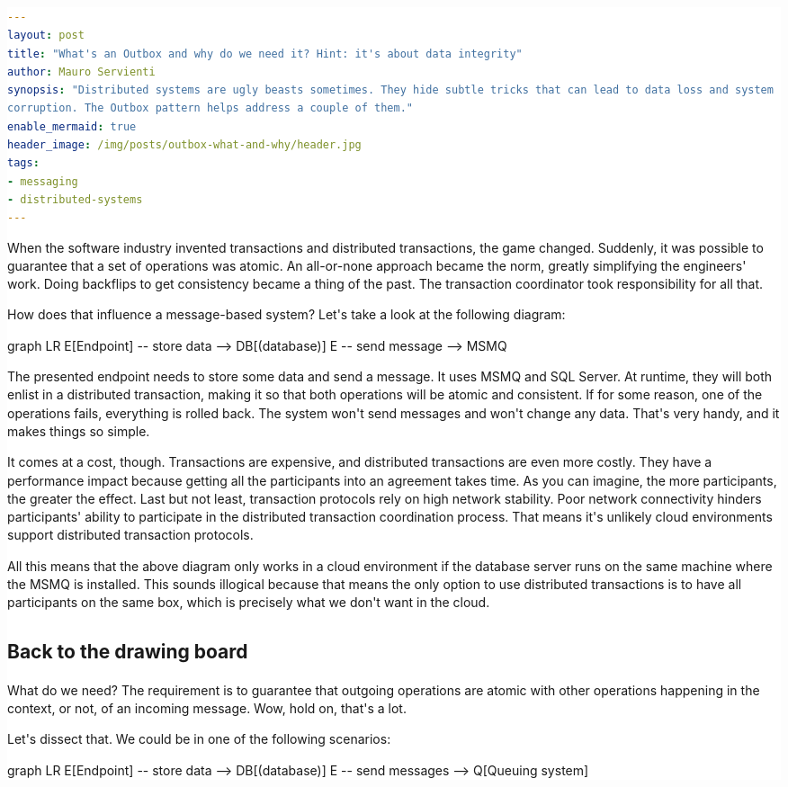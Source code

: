 ```yaml
---
layout: post
title: "What's an Outbox and why do we need it? Hint: it's about data integrity"
author: Mauro Servienti
synopsis: "Distributed systems are ugly beasts sometimes. They hide subtle tricks that can lead to data loss and system corruption. The Outbox pattern helps address a couple of them."
enable_mermaid: true
header_image: /img/posts/outbox-what-and-why/header.jpg
tags:
- messaging
- distributed-systems
---
```


When the software industry invented transactions and distributed transactions, the game changed. Suddenly, it was possible to guarantee that a set of operations was atomic. An all-or-none approach became the norm, greatly simplifying the engineers' work. Doing backflips to get consistency became a thing of the past. The transaction coordinator took responsibility for all that.

How does that influence a message-based system? Let's take a look at the following diagram:

<div class="mermaid">
graph LR
    E[Endpoint] -- store data --> DB[(database)]
    E -- send message --> MSMQ
</div>

The presented endpoint needs to store some data and send a message. It uses MSMQ and SQL Server. At runtime, they will both enlist in a distributed transaction, making it so that both operations will be atomic and consistent. If for some reason, one of the operations fails, everything is rolled back. The system won't send messages and won't change any data. That's very handy, and it makes things so simple.

It comes at a cost, though. Transactions are expensive, and distributed transactions are even more costly. They have a performance impact because getting all the participants into an agreement takes time. As you can imagine, the more participants, the greater the effect. Last but not least, transaction protocols rely on high network stability. Poor network connectivity hinders participants' ability to participate in the distributed transaction coordination process. That means it's unlikely cloud environments support distributed transaction protocols.

All this means that the above diagram only works in a cloud environment if the database server runs on the same machine where the MSMQ is installed. This sounds illogical because that means the only option to use distributed transactions is to have all participants on the same box, which is precisely what we don't want in the cloud.

## Back to the drawing board

What do we need? The requirement is to guarantee that outgoing operations are atomic with other operations happening in the context, or not, of an incoming message. Wow, hold on, that's a lot.

Let's dissect that. We could be in one of the following scenarios:

<div class="mermaid">
graph LR
    E[Endpoint] -- store data --> DB[(database)]
    E -- send messages --> Q[Queuing system]
</div>
